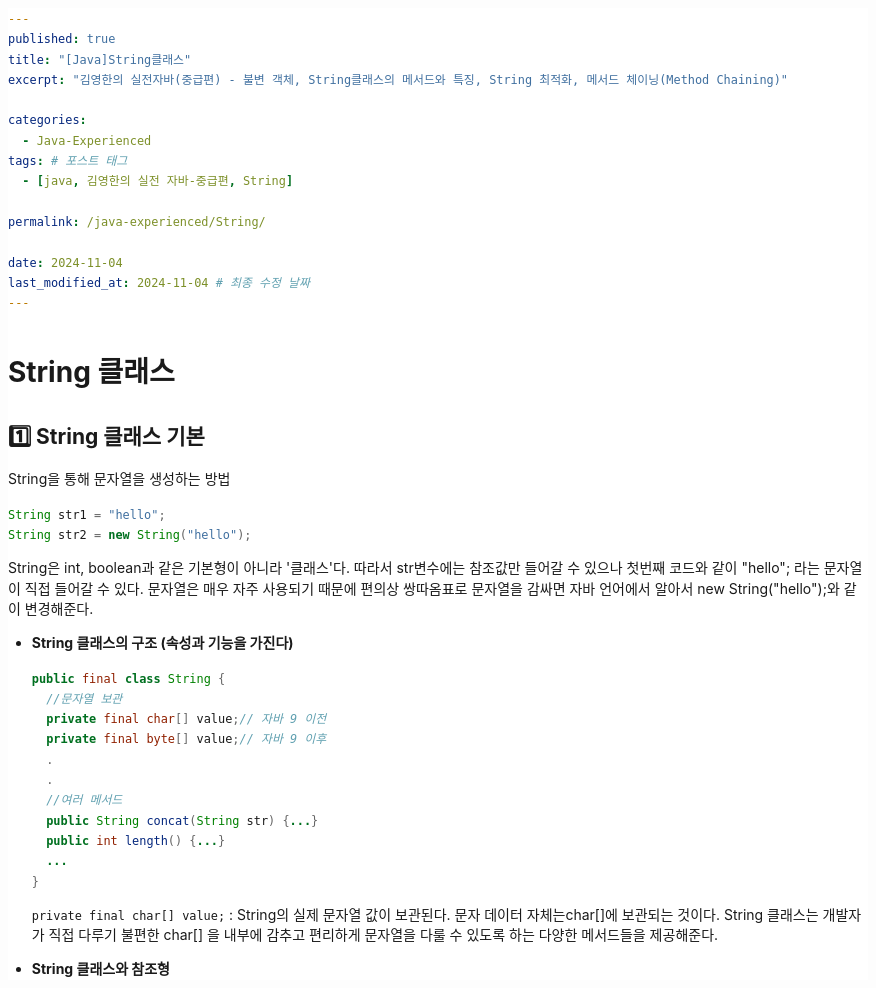 ```yaml
---
published: true
title: "[Java]String클래스"
excerpt: "김영한의 실전자바(중급편) - 불변 객체, String클래스의 메서드와 특징, String 최적화, 메서드 체이닝(Method Chaining)"

categories:
  - Java-Experienced
tags: # 포스트 태그
  - [java, 김영한의 실전 자바-중급편, String] 

permalink: /java-experienced/String/

date: 2024-11-04
last_modified_at: 2024-11-04 # 최종 수정 날짜
---
```


# String 클래스 

## 1️⃣ String 클래스 기본 

String을 통해 문자열을 생성하는 방법

```java
String str1 = "hello";
String str2 = new String("hello");
```

String은 int, boolean과 같은 기본형이 아니라 '클래스'다. 따라서 str변수에는 참조값만 들어갈 수 있으나 첫번째 코드와 같이 "hello"; 라는 문자열이 직접 들어갈 수 있다. 문자열은 매우 자주 사용되기 때문에 편의상 쌍따옴표로 문자열을 감싸면 자바 언어에서 알아서 new String("hello");와 같이 변경해준다.

- **String 클래스의 구조 (속성과 기능을 가진다)**

  ```java
  public final class String {
    //문자열 보관
    private final char[] value;// 자바 9 이전
    private final byte[] value;// 자바 9 이후
    .
    .
    //여러 메서드
    public String concat(String str) {...}
    public int length() {...}
    ...
  }
  ```

  `private final char[] value;` : String의 실제 문자열 값이 보관된다. 문자 데이터 자체는char[]에 보관되는 것이다. String 클래스는 개발자가 직접 다루기 불편한 char[] 을 내부에 감추고 편리하게 문자열을 다룰 수 있도록 하는 다양한 메서드들을 제공해준다. 

- **String 클래스와 참조형** 

